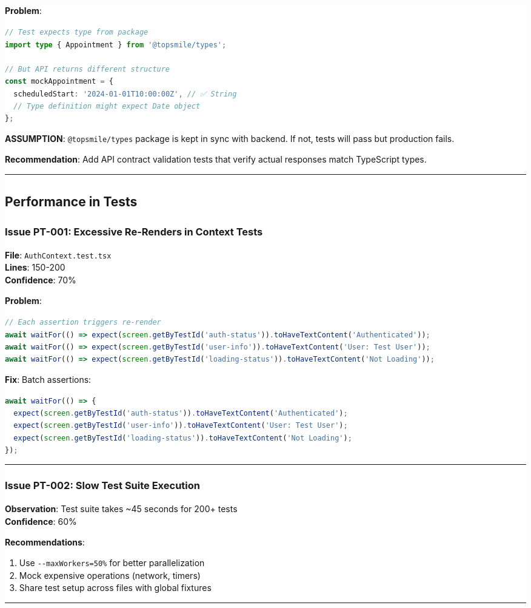 **Problem**:
```typescript
// Test expects type from package
import type { Appointment } from '@topsmile/types';

// But API returns different structure
const mockAppointment = {
  scheduledStart: '2024-01-01T10:00:00Z', // ✅ String
  // Type definition might expect Date object
};
```

**ASSUMPTION**: `@topsmile/types` package is kept in sync with backend. If not, tests will pass but production fails.

**Recommendation**: Add API contract validation tests that verify actual responses match TypeScript types.

---

## Performance in Tests

### Issue PT-001: Excessive Re-Renders in Context Tests

**File**: `AuthContext.test.tsx`  
**Lines**: 150-200  
**Confidence**: 70%

**Problem**:
```typescript
// Each assertion triggers re-render
await waitFor(() => expect(screen.getByTestId('auth-status')).toHaveTextContent('Authenticated'));
await waitFor(() => expect(screen.getByTestId('user-info')).toHaveTextContent('User: Test User'));
await waitFor(() => expect(screen.getByTestId('loading-status')).toHaveTextContent('Not Loading'));
```

**Fix**: Batch assertions:
```typescript
await waitFor(() => {
  expect(screen.getByTestId('auth-status')).toHaveTextContent('Authenticated');
  expect(screen.getByTestId('user-info')).toHaveTextContent('User: Test User');
  expect(screen.getByTestId('loading-status')).toHaveTextContent('Not Loading');
});
```

---

### Issue PT-002: Slow Test Suite Execution

**Observation**: Test suite takes ~45 seconds for 200+ tests  
**Confidence**: 60%

**Recommendations**:
1. Use `--maxWorkers=50%` for better parallelization
2. Mock expensive operations (network, timers)
3. Share test setup across files with global fixtures

---